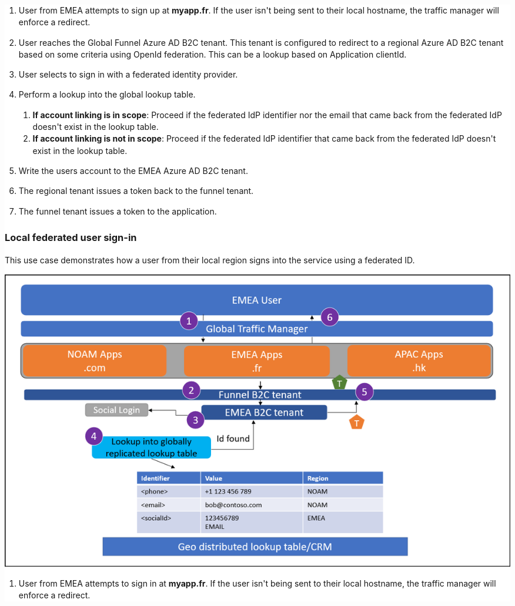 1. User from EMEA attempts to sign up at **myapp.fr**. If the user isn't being sent to their local hostname, the traffic manager will enforce a redirect.

1. User reaches the Global Funnel Azure AD B2C tenant. This tenant is configured to redirect to a regional Azure AD B2C tenant based on some criteria using OpenId federation. This can be a lookup based on Application clientId.

1. User selects to sign in with a federated identity provider.

1. Perform a lookup into the global lookup table.
   1. **If account linking is in scope**: Proceed if the federated IdP identifier nor the email that came back from the federated IdP doesn't exist in the lookup table.
   1. **If account linking is not in scope**: Proceed if the federated IdP identifier that came back from the federated IdP doesn't exist in the lookup table.

1. Write the users account to the EMEA Azure AD B2C tenant.

1. The regional tenant issues a token back to the funnel tenant.

1. The funnel tenant issues a token to the application.

### Local federated user sign-in

This use case demonstrates how a user from their local region signs into the service using a federated ID.

![Flow for local federated user sign-in](media/azure-ad-b2c-global-identity-design-considerations/local-federated-signin.png)

1. User from EMEA attempts to sign in at **myapp.fr**. If the user isn't being sent to their local hostname, the traffic manager will enforce a redirect.
